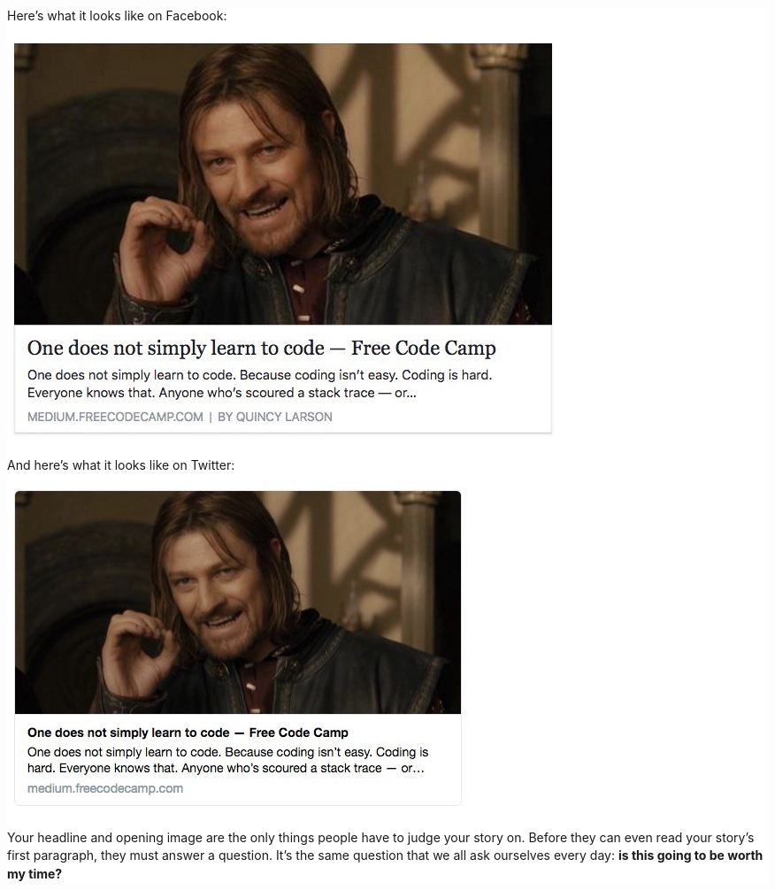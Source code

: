 Here’s what it looks like on Facebook:

![](./asset-6.jpeg)

And here’s what it looks like on Twitter:

![](./asset-7.jpeg)

Your headline and opening image are the only things people have to judge your story on. Before they can even read your story’s first paragraph, they must answer a question. It’s the same question that we all ask ourselves every day: **is this going to be worth my time?**
